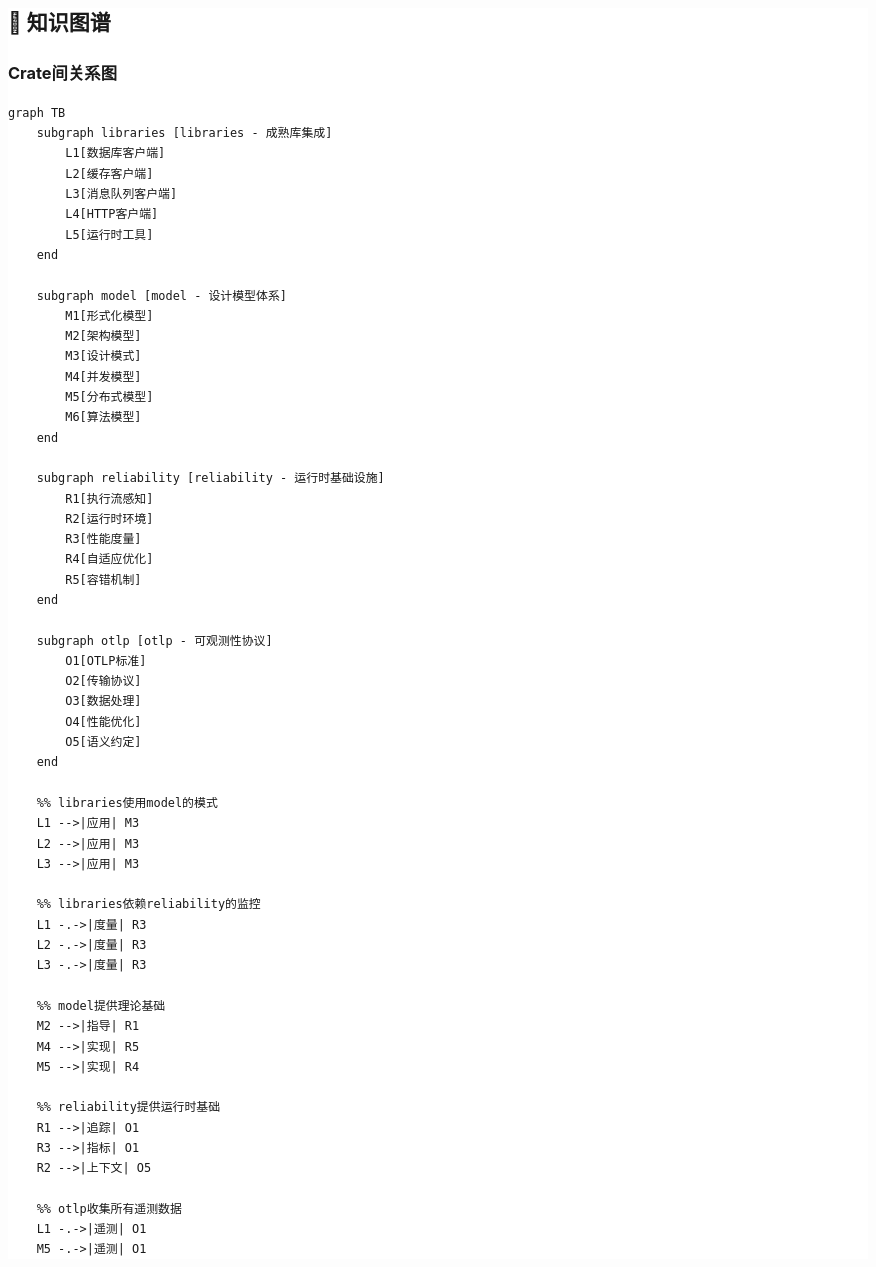 
## 🔗 知识图谱

### Crate间关系图

```mermaid
graph TB
    subgraph libraries [libraries - 成熟库集成]
        L1[数据库客户端]
        L2[缓存客户端]
        L3[消息队列客户端]
        L4[HTTP客户端]
        L5[运行时工具]
    end
    
    subgraph model [model - 设计模型体系]
        M1[形式化模型]
        M2[架构模型]
        M3[设计模式]
        M4[并发模型]
        M5[分布式模型]
        M6[算法模型]
    end
    
    subgraph reliability [reliability - 运行时基础设施]
        R1[执行流感知]
        R2[运行时环境]
        R3[性能度量]
        R4[自适应优化]
        R5[容错机制]
    end
    
    subgraph otlp [otlp - 可观测性协议]
        O1[OTLP标准]
        O2[传输协议]
        O3[数据处理]
        O4[性能优化]
        O5[语义约定]
    end
    
    %% libraries使用model的模式
    L1 -->|应用| M3
    L2 -->|应用| M3
    L3 -->|应用| M3
    
    %% libraries依赖reliability的监控
    L1 -.->|度量| R3
    L2 -.->|度量| R3
    L3 -.->|度量| R3
    
    %% model提供理论基础
    M2 -->|指导| R1
    M4 -->|实现| R5
    M5 -->|实现| R4
    
    %% reliability提供运行时基础
    R1 -->|追踪| O1
    R3 -->|指标| O1
    R2 -->|上下文| O5
    
    %% otlp收集所有遥测数据
    L1 -.->|遥测| O1
    M5 -.->|遥测| O1
```